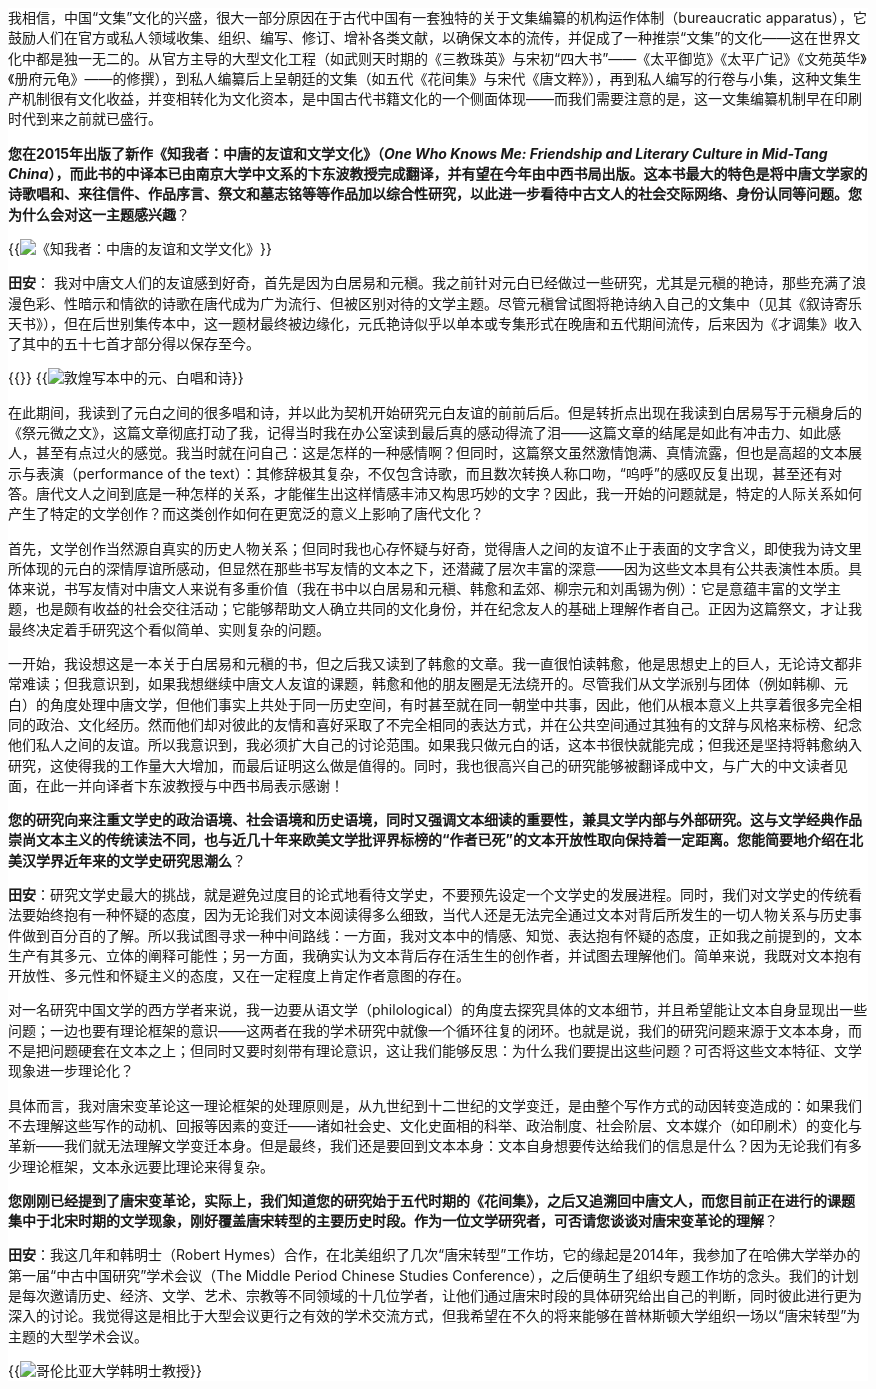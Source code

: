 我相信，中国“文集”文化的兴盛，很大一部分原因在于古代中国有一套独特的关于文集编纂的机构运作体制（bureaucratic apparatus），它鼓励人们在官方或私人领域收集、组织、编写、修订、增补各类文献，以确保文本的流传，并促成了一种推崇“文集”的文化——这在世界文化中都是独一无二的。从官方主导的大型文化工程（如武则天时期的《三教珠英》与宋初“四大书”——《太平御览》《太平广记》《文苑英华》《册府元龟》——的修撰），到私人编纂后上呈朝廷的文集（如五代《花间集》与宋代《唐文粹》），再到私人编写的行卷与小集，这种文集生产机制很有文化收益，并变相转化为文化资本，是中国古代书籍文化的一个侧面体现——而我们需要注意的是，这一文集编纂机制早在印刷时代到来之前就已盛行。

**您在2015年出版了新作《知我者：中唐的友谊和文学文化》（*One Who Knows Me: Friendship and Literary Culture in Mid-Tang China*），而此书的中译本已由南京大学中文系的卞东波教授完成翻译，并有望在今年由中西书局出版。这本书最大的特色是将中唐文学家的诗歌唱和、来往信件、作品序言、祭文和墓志铭等等作品加以综合性研究，以此进一步看待中古文人的社会交际网络、身份认同等问题。您为什么会对这一主题感兴趣**？

{{<img src="https://ian2.oss-cn-hangzhou.aliyuncs.com/2019-02-17-105526.jpg" alt="《知我者：中唐的友谊和文学文化》">}}

**田安**： 我对中唐文人们的友谊感到好奇，首先是因为白居易和元稹。我之前针对元白已经做过一些研究，尤其是元稹的艳诗，那些充满了浪漫色彩、性暗示和情欲的诗歌在唐代成为广为流行、但被区别对待的文学主题。尽管元稹曾试图将艳诗纳入自己的文集中（见其《叙诗寄乐天书》），但在后世别集传本中，这一题材最终被边缘化，元氏艳诗似乎以单本或专集形式在晚唐和五代期间流传，后来因为《才调集》收入了其中的五十七首才部分得以保存至今。

{{<img src="https://ian2.oss-cn-hangzhou.aliyuncs.com/2019-02-17-105546.jpg" alt="">}}
{{<img src="https://ian2.oss-cn-hangzhou.aliyuncs.com/2019-02-17-105557.jpg" alt="敦煌写本中的元、白唱和诗">}}

在此期间，我读到了元白之间的很多唱和诗，并以此为契机开始研究元白友谊的前前后后。但是转折点出现在我读到白居易写于元稹身后的《祭元微之文》，这篇文章彻底打动了我，记得当时我在办公室读到最后真的感动得流了泪——这篇文章的结尾是如此有冲击力、如此感人，甚至有点过火的感觉。我当时就在问自己：这是怎样的一种感情啊？但同时，这篇祭文虽然激情饱满、真情流露，但也是高超的文本展示与表演（performance of the text）：其修辞极其复杂，不仅包含诗歌，而且数次转换人称口吻，“呜呼”的感叹反复出现，甚至还有对答。唐代文人之间到底是一种怎样的关系，才能催生出这样情感丰沛又构思巧妙的文字？因此，我一开始的问题就是，特定的人际关系如何产生了特定的文学创作？而这类创作如何在更宽泛的意义上影响了唐代文化？

首先，文学创作当然源自真实的历史人物关系；但同时我也心存怀疑与好奇，觉得唐人之间的友谊不止于表面的文字含义，即使我为诗文里所体现的元白的深情厚谊所感动，但显然在那些书写友情的文本之下，还潜藏了层次丰富的深意——因为这些文本具有公共表演性本质。具体来说，书写友情对中唐文人来说有多重价值（我在书中以白居易和元稹、韩愈和孟郊、柳宗元和刘禹锡为例）：它是意蕴丰富的文学主题，也是颇有收益的社会交往活动；它能够帮助文人确立共同的文化身份，并在纪念友人的基础上理解作者自己。正因为这篇祭文，才让我最终决定着手研究这个看似简单、实则复杂的问题。

一开始，我设想这是一本关于白居易和元稹的书，但之后我又读到了韩愈的文章。我一直很怕读韩愈，他是思想史上的巨人，无论诗文都非常难读；但我意识到，如果我想继续中唐文人友谊的课题，韩愈和他的朋友圈是无法绕开的。尽管我们从文学派别与团体（例如韩柳、元白）的角度处理中唐文学，但他们事实上共处于同一历史空间，有时甚至就在同一朝堂中共事，因此，他们从根本意义上共享着很多完全相同的政治、文化经历。然而他们却对彼此的友情和喜好采取了不完全相同的表达方式，并在公共空间通过其独有的文辞与风格来标榜、纪念他们私人之间的友谊。所以我意识到，我必须扩大自己的讨论范围。如果我只做元白的话，这本书很快就能完成；但我还是坚持将韩愈纳入研究，这使得我的工作量大大增加，而最后证明这么做是值得的。同时，我也很高兴自己的研究能够被翻译成中文，与广大的中文读者见面，在此一并向译者卞东波教授与中西书局表示感谢！

**您的研究向来注重文学史的政治语境、社会语境和历史语境，同时又强调文本细读的重要性，兼具文学内部与外部研究。这与文学经典作品崇尚文本主义的传统读法不同，也与近几十年来欧美文学批评界标榜的“作者已死”的文本开放性取向保持着一定距离。您能简要地介绍在北美汉学界近年来的文学史研究思潮么**？

**田安**：研究文学史最大的挑战，就是避免过度目的论式地看待文学史，不要预先设定一个文学史的发展进程。同时，我们对文学史的传统看法要始终抱有一种怀疑的态度，因为无论我们对文本阅读得多么细致，当代人还是无法完全通过文本对背后所发生的一切人物关系与历史事件做到百分百的了解。所以我试图寻求一种中间路线：一方面，我对文本中的情感、知觉、表达抱有怀疑的态度，正如我之前提到的，文本生产有其多元、立体的阐释可能性；另一方面，我确实认为文本背后存在活生生的创作者，并试图去理解他们。简单来说，我既对文本抱有开放性、多元性和怀疑主义的态度，又在一定程度上肯定作者意图的存在。

对一名研究中国文学的西方学者来说，我一边要从语文学（philological）的角度去探究具体的文本细节，并且希望能让文本自身显现出一些问题；一边也要有理论框架的意识——这两者在我的学术研究中就像一个循环往复的闭环。也就是说，我们的研究问题来源于文本本身，而不是把问题硬套在文本之上；但同时又要时刻带有理论意识，这让我们能够反思：为什么我们要提出这些问题？可否将这些文本特征、文学现象进一步理论化？

具体而言，我对唐宋变革论这一理论框架的处理原则是，从九世纪到十二世纪的文学变迁，是由整个写作方式的动因转变造成的：如果我们不去理解这些写作的动机、回报等因素的变迁——诸如社会史、文化史面相的科举、政治制度、社会阶层、文本媒介（如印刷术）的变化与革新——我们就无法理解文学变迁本身。但是最终，我们还是要回到文本本身：文本自身想要传达给我们的信息是什么？因为无论我们有多少理论框架，文本永远要比理论来得复杂。

**您刚刚已经提到了唐宋变革论，实际上，我们知道您的研究始于五代时期的《花间集》，之后又追溯回中唐文人，而您目前正在进行的课题集中于北宋时期的文学现象，刚好覆盖唐宋转型的主要历史时段。作为一位文学研究者，可否请您谈谈对唐宋变革论的理解**？

**田安**：我这几年和韩明士（Robert Hymes）合作，在北美组织了几次“唐宋转型”工作坊，它的缘起是2014年，我参加了在哈佛大学举办的第一届“中古中国研究”学术会议（The Middle Period Chinese Studies Conference），之后便萌生了组织专题工作坊的念头。我们的计划是每次邀请历史、经济、文学、艺术、宗教等不同领域的十几位学者，让他们通过唐宋时段的具体研究给出自己的判断，同时彼此进行更为深入的讨论。我觉得这是相比于大型会议更行之有效的学术交流方式，但我希望在不久的将来能够在普林斯顿大学组织一场以“唐宋转型”为主题的大型学术会议。

{{<img src="https://ian2.oss-cn-hangzhou.aliyuncs.com/2019-02-17-105959.jpg" alt="哥伦比亚大学韩明士教授">}}
